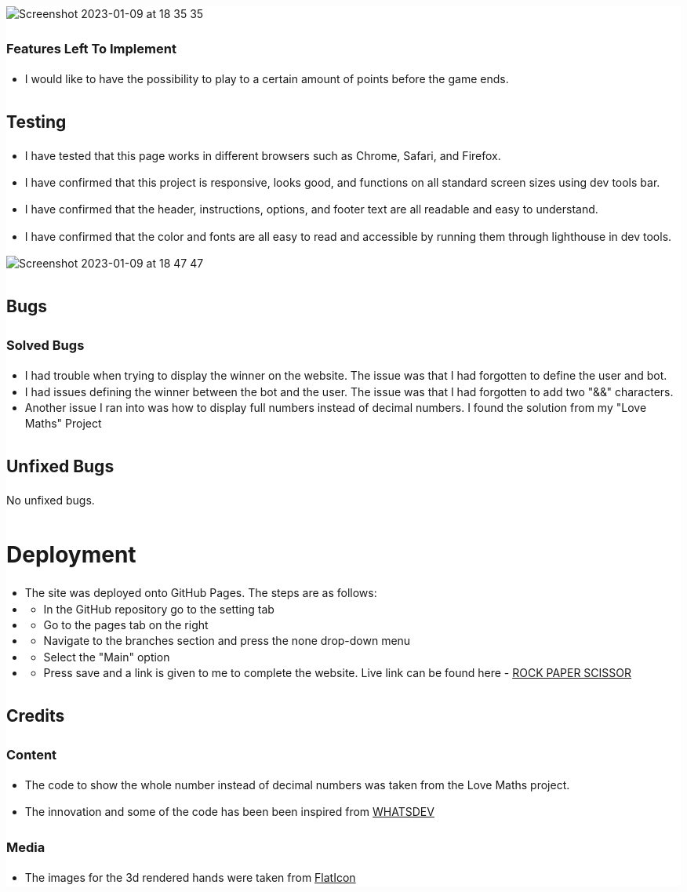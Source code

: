 <img width="800" alt="Screenshot 2023-01-09 at 18 35 35" src="https://user-images.githubusercontent.com/115544231/211371527-18af11af-7161-481b-a61c-62af3c839c69.png">

### Features Left To Implement 
- I would like to have the possibility to play to a certain amount of points before the game ends. 


## Testing 
- I have tested that this page works in different browsers such as Chrome, Safari, and Firefox.

- I have confirmed that this project is responsive, looks good, and functions on all standard screen sizes using dev tools bar.

- I have confirmed that the header, instructions, options, and footer text are all readable and easy to understand.  

- I have confirmed that the color and fonts are all easy to read and accessible by running them through lighthouse in dev tools. 

<img width="800" alt="Screenshot 2023-01-09 at 18 47 47" src="https://user-images.githubusercontent.com/115544231/211373621-27d07fb3-c80b-4977-93ba-f22e596ca26a.png">


## Bugs 
### Solved Bugs
- I had trouble when trying to display the winner on the website. The issue was that I had forgotten to define the user and bot. 
- I had issues defining the winner between the bot and the user. The issue was that I had forgotten to add two "&&" characters. 
- Another issue I ran into was how to display full numbers instead of decimal numbers. I found the solution from my "Love Maths" Project

## Unfixed Bugs
No unfixed bugs. 

# Deployment
- The site was deployed onto GitHub Pages. The steps are as follows:
- - In the GitHub repository go to the setting tab
- - Go to the pages tab on the right
- - Navigate to the branches section and press the none drop-down menu
- - Select the "Main" option
- - Press save and a link is given to me to complete the website.
Live link can be found here -  <a href="https://mustafanaji0413.github.io/rock-paper-scissors/">ROCK PAPER SCISSOR</a>

## Credits

### Content 
- The code to show the whole number instead of decimal numbers was taken from the Love Maths project. 

- The innovation and some of the code has been been inspired from <a href="https://www.youtube.com/watch?v=jaVNP3nIAv0">WHATSDEV</a>

### Media
- The images for the 3d rendered hands were taken from <a href="https://www.flaticon.com/">FlatIcon</a>
